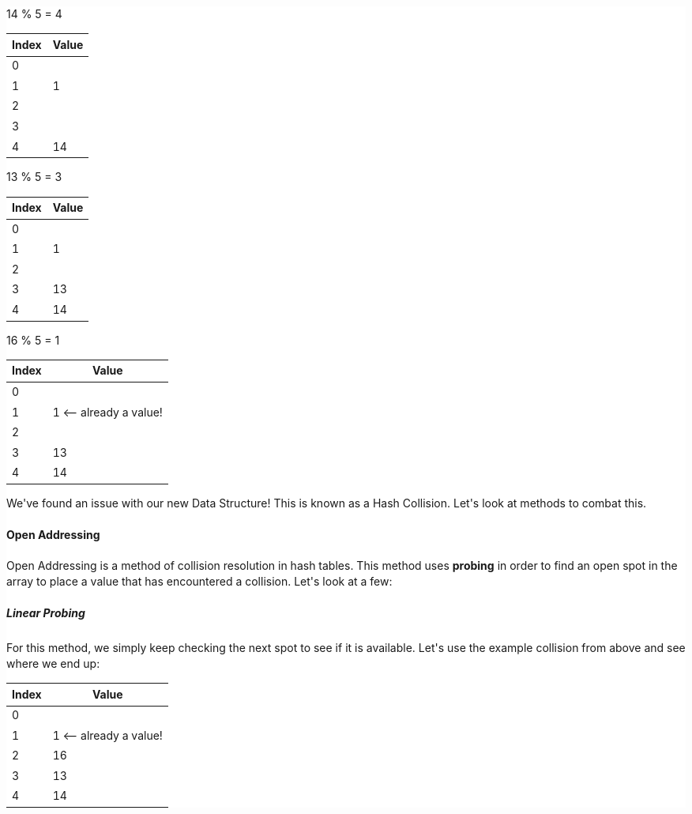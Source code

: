 14 % 5 = 4

| Index | Value |
| ----- | ----- |
| 0     |       |
| 1     | 1     |
| 2     |       |
| 3     |       |
| 4     | 14    |

13 % 5 = 3

| Index | Value |
| ----- | ----- |
| 0     |       |
| 1     | 1     |
| 2     |       |
| 3     | 13    |
| 4     | 14    |

16 % 5 = 1

| Index | Value                  |
| ----- | ---------------------- |
| 0     |                        |
| 1     | 1 <-- already a value! |
| 2     |                        |
| 3     | 13                     |
| 4     | 14                     |

We've found an issue with our new Data Structure! This is known as a Hash Collision. Let's look at methods to combat this.

#### Open Addressing

Open Addressing is a method of collision resolution in hash tables. This method uses **probing** in order to find an open spot in the array to place a value that has encountered a collision. Let's look at a few:

##### Linear Probing

For this method, we simply keep checking the next spot to see if it is available. Let's use the example collision from above and see where we end up:

| Index | Value                  |
| ----- | ---------------------- |
| 0     |                        |
| 1     | 1 <-- already a value! |
| 2     | 16                     |
| 3     | 13                     |
| 4     | 14                     |
